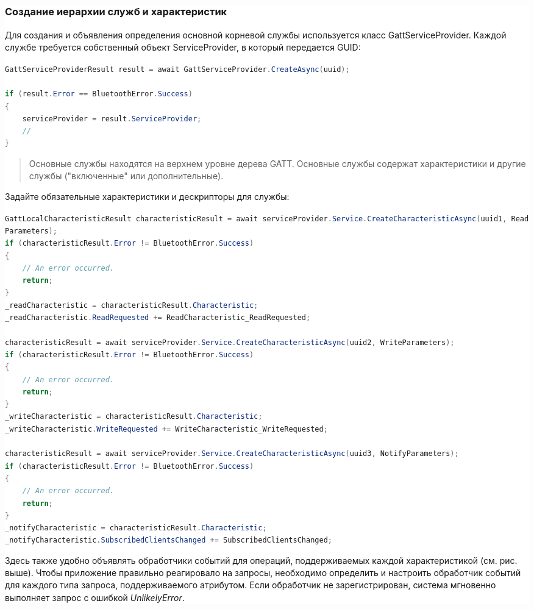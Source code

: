### <a name="build-up-the-hierarchy-of-services-and-characteristics"></a>Создание иерархии служб и характеристик
Для создания и объявления определения основной корневой службы используется класс GattServiceProvider.  Каждой службе требуется собственный объект ServiceProvider, в который передается GUID: 

```csharp
GattServiceProviderResult result = await GattServiceProvider.CreateAsync(uuid);

if (result.Error == BluetoothError.Success)
{
    serviceProvider = result.ServiceProvider;
    // 
}
```
> Основные службы находятся на верхнем уровне дерева GATT. Основные службы содержат характеристики и другие службы ("включенные" или дополнительные). 

Задайте обязательные характеристики и дескрипторы для службы:

```csharp
GattLocalCharacteristicResult characteristicResult = await serviceProvider.Service.CreateCharacteristicAsync(uuid1, ReadParameters);
if (characteristicResult.Error != BluetoothError.Success)
{
    // An error occurred.
    return;
}
_readCharacteristic = characteristicResult.Characteristic;
_readCharacteristic.ReadRequested += ReadCharacteristic_ReadRequested;

characteristicResult = await serviceProvider.Service.CreateCharacteristicAsync(uuid2, WriteParameters);
if (characteristicResult.Error != BluetoothError.Success)
{
    // An error occurred.
    return;
}
_writeCharacteristic = characteristicResult.Characteristic;
_writeCharacteristic.WriteRequested += WriteCharacteristic_WriteRequested;

characteristicResult = await serviceProvider.Service.CreateCharacteristicAsync(uuid3, NotifyParameters);
if (characteristicResult.Error != BluetoothError.Success)
{
    // An error occurred.
    return;
}
_notifyCharacteristic = characteristicResult.Characteristic;
_notifyCharacteristic.SubscribedClientsChanged += SubscribedClientsChanged;
```
Здесь также удобно объявлять обработчики событий для операций, поддерживаемых каждой характеристикой (см. рис. выше).  Чтобы приложение правильно реагировало на запросы, необходимо определить и настроить обработчик событий для каждого типа запроса, поддерживаемого атрибутом.  Если обработчик не зарегистрирован, система мгновенно выполняет запрос с ошибкой *UnlikelyError*.
